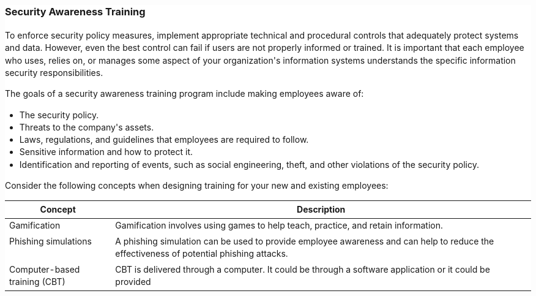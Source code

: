 ### Security Awareness Training

To enforce security policy measures, implement appropriate technical and procedural controls that adequately protect systems and data. However, even the best control can fail if users are not properly informed or trained. It is important that each employee who uses, relies on, or manages some aspect of your organization's information systems understands the specific information security responsibilities.

The goals of a security awareness training program include making employees aware of:

<ul>
   <li>
    The security policy.
   </li>
   <li>
    Threats to the company's assets.
   </li>
   <li>
    Laws, regulations, and guidelines that employees are required to follow.
   </li>
   <li>
    Sensitive information and how to protect it.
   </li>
   <li>
    Identification and reporting of events, such as social engineering, theft, and other violations of the security
      policy.
   </li>
</ul>

Consider the following concepts when designing training for your new and existing employees:

<table>
   <thead>
    <tr><th scope="col" class="fw-bold">
     Concept
    </th>
    <th scope="col" class="fw-bold">
     Description
    </th>
   </tr></thead>
   <tbody><tr>
    <td>
     Gamification
    </td>
    <td>
     Gamification involves using games to help teach, practice, and retain information.
    </td>
   </tr>
   <tr>
    <td>
     Phishing simulations
    </td>
    <td>
     A phishing simulation can be used to provide employee awareness and can help to reduce the
        effectiveness of potential phishing attacks.
    </td>
   </tr>
   <tr>
    <td>
     Computer-based training (CBT)
    </td>
    <td>
     CBT is delivered through a computer. It could be through a software application or it could be provided
